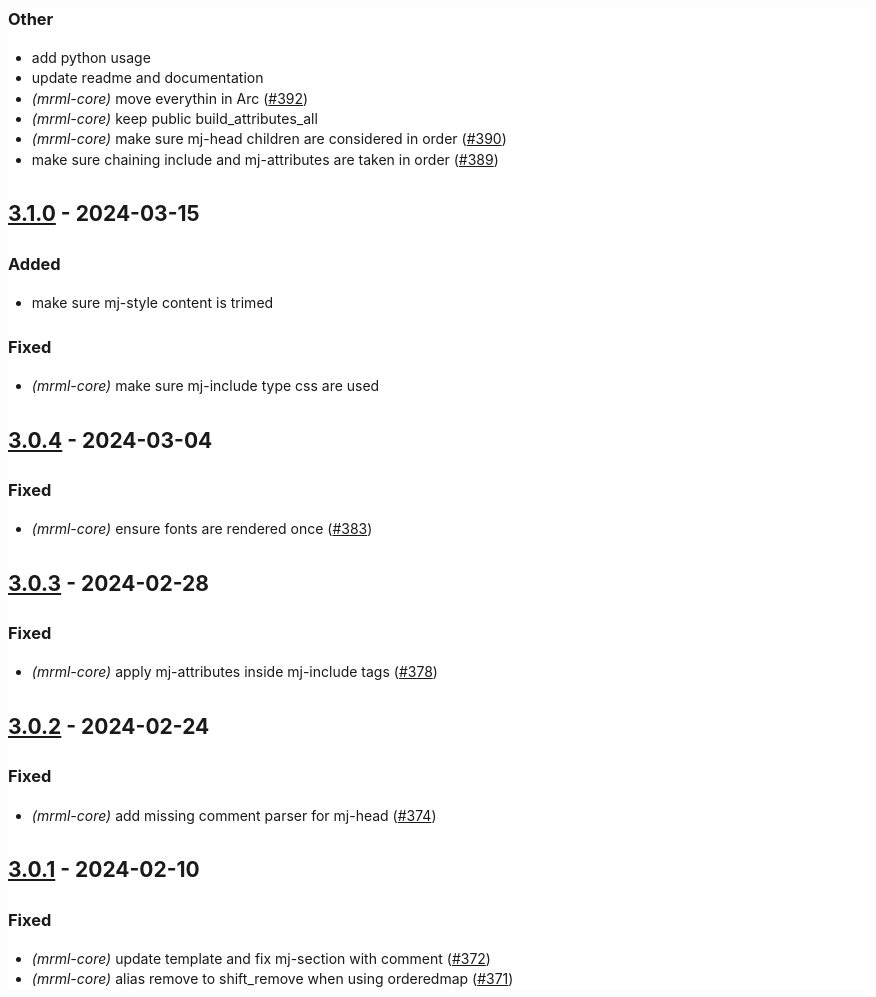 ### Other
- add python usage
- update readme and documentation
- *(mrml-core)* move everythin in Arc ([#392](https://github.com/jdrouet/mrml/pull/392))
- *(mrml-core)* keep public build_attributes_all
- *(mrml-core)* make sure mj-head children are considered in order ([#390](https://github.com/jdrouet/mrml/pull/390))
- make sure chaining include and mj-attributes are taken in order ([#389](https://github.com/jdrouet/mrml/pull/389))

## [3.1.0](https://github.com/jdrouet/mrml/compare/mrml-v3.0.4...mrml-v3.1.0) - 2024-03-15

### Added
- make sure mj-style content is trimed

### Fixed
- *(mrml-core)* make sure mj-include type css are used

## [3.0.4](https://github.com/jdrouet/mrml/compare/mrml-v3.0.3...mrml-v3.0.4) - 2024-03-04

### Fixed
- *(mrml-core)* ensure fonts are rendered once ([#383](https://github.com/jdrouet/mrml/pull/383))

## [3.0.3](https://github.com/jdrouet/mrml/compare/mrml-v3.0.2...mrml-v3.0.3) - 2024-02-28

### Fixed
- *(mrml-core)* apply mj-attributes inside mj-include tags ([#378](https://github.com/jdrouet/mrml/pull/378))

## [3.0.2](https://github.com/jdrouet/mrml/compare/mrml-v3.0.1...mrml-v3.0.2) - 2024-02-24

### Fixed
- *(mrml-core)* add missing comment parser for mj-head ([#374](https://github.com/jdrouet/mrml/pull/374))

## [3.0.1](https://github.com/jdrouet/mrml/compare/mrml-v3.0.0...mrml-v3.0.1) - 2024-02-10

### Fixed
- *(mrml-core)* update template and fix mj-section with comment ([#372](https://github.com/jdrouet/mrml/pull/372))
- *(mrml-core)* alias remove to shift_remove when using orderedmap ([#371](https://github.com/jdrouet/mrml/pull/371))
